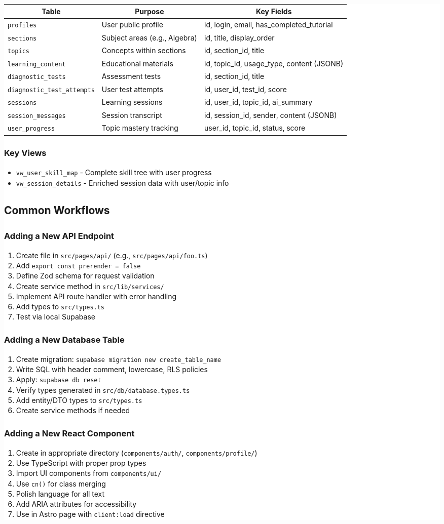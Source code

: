 | Table | Purpose | Key Fields |
|-------|---------|-----------|
| `profiles` | User public profile | id, login, email, has_completed_tutorial |
| `sections` | Subject areas (e.g., Algebra) | id, title, display_order |
| `topics` | Concepts within sections | id, section_id, title |
| `learning_content` | Educational materials | id, topic_id, usage_type, content (JSONB) |
| `diagnostic_tests` | Assessment tests | id, section_id, title |
| `diagnostic_test_attempts` | User test attempts | id, user_id, test_id, score |
| `sessions` | Learning sessions | id, user_id, topic_id, ai_summary |
| `session_messages` | Session transcript | id, session_id, sender, content (JSONB) |
| `user_progress` | Topic mastery tracking | user_id, topic_id, status, score |

### Key Views
- `vw_user_skill_map` - Complete skill tree with user progress
- `vw_session_details` - Enriched session data with user/topic info

## Common Workflows

### Adding a New API Endpoint
1. Create file in `src/pages/api/` (e.g., `src/pages/api/foo.ts`)
2. Add `export const prerender = false`
3. Define Zod schema for request validation
4. Create service method in `src/lib/services/`
5. Implement API route handler with error handling
6. Add types to `src/types.ts`
7. Test via local Supabase

### Adding a New Database Table
1. Create migration: `supabase migration new create_table_name`
2. Write SQL with header comment, lowercase, RLS policies
3. Apply: `supabase db reset`
4. Verify types generated in `src/db/database.types.ts`
5. Add entity/DTO types to `src/types.ts`
6. Create service methods if needed

### Adding a New React Component
1. Create in appropriate directory (`components/auth/`, `components/profile/`)
2. Use TypeScript with proper prop types
3. Import UI components from `components/ui/`
4. Use `cn()` for class merging
5. Polish language for all text
6. Add ARIA attributes for accessibility
7. Use in Astro page with `client:load` directive
